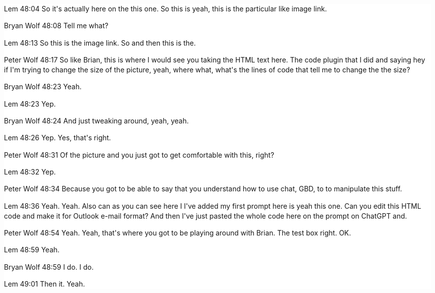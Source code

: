 Lem   48:04
So it's actually here on the this one.
So this is yeah, this is the particular like image link.

Bryan Wolf   48:08
Tell me what?

Lem   48:13
So this is the image link.
So and then this is the.

Peter Wolf   48:17
So like Brian, this is where I would see you taking the HTML text here. The code plugin that I did and saying hey if I'm trying to change the size of the picture, yeah, where what, what's the lines of code that tell me to change the the size?

Bryan Wolf   48:23
Yeah.

Lem   48:23
Yep.

Bryan Wolf   48:24
And just tweaking around, yeah, yeah.

Lem   48:26
Yep.
Yes, that's right.

Peter Wolf   48:31
Of the picture and you just got to get comfortable with this, right?

Lem   48:32
Yep.

Peter Wolf   48:34
Because you got to be able to say that you understand how to use chat, GBD, to to manipulate this stuff.

Lem   48:36
Yeah.
Yeah. Also can as you can see here I I've added my first prompt here is yeah this one.
Can you edit this HTML code and make it for Outlook e-mail format?
And then I've just pasted the whole code here on the prompt on ChatGPT and.

Peter Wolf   48:54
Yeah.
Yeah, that's where you got to be playing around with Brian.
The test box right. OK.

Lem   48:59
Yeah.

Bryan Wolf   48:59
I do.
I do.

Lem   49:01
Then it. Yeah.
